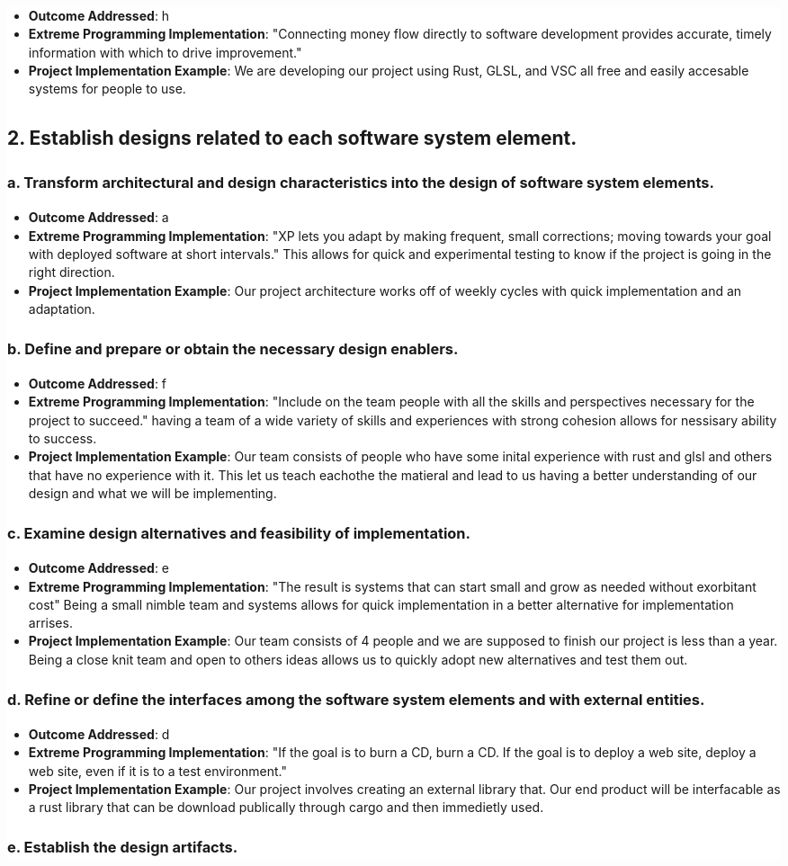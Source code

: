 - **Outcome Addressed**: h
- **Extreme Programming Implementation**: "Connecting money flow directly to software development provides accurate, timely information with which to drive improvement."
- **Project Implementation Example**: We are developing our project using Rust, GLSL, and VSC all free and easily accesable systems for people to use.

## 2. Establish designs related to each software system element.

### a. Transform architectural and design characteristics into the design of software system elements.

- **Outcome Addressed**: a
- **Extreme Programming Implementation**: "XP lets you adapt by making frequent, small corrections; moving towards your goal with deployed software at short intervals." This allows for quick and experimental testing to know if the project is going in the right direction.
- **Project Implementation Example**: Our project architecture works off of weekly cycles with quick implementation and an adaptation.

### b. Define and prepare or obtain the necessary design enablers.

- **Outcome Addressed**: f
- **Extreme Programming Implementation**: "Include on the team people with all the skills and perspectives necessary for the project to succeed." having a team of a wide variety of skills and experiences with strong cohesion allows for nessisary ability to success.
- **Project Implementation Example**: Our team consists of people who have some inital experience with rust and glsl and others that have no experience with it. This let us teach eachothe the matieral and lead to us having a better understanding of our design and what we will be implementing.

### c. Examine design alternatives and feasibility of implementation.

- **Outcome Addressed**: e
- **Extreme Programming Implementation**: "The result is systems that can start small and grow as needed without exorbitant cost" Being a small nimble team and systems allows for quick implementation in a better alternative for implementation arrises.
- **Project Implementation Example**: Our team consists of 4 people and we are supposed to finish our project is less than a year. Being a close knit team and open to others ideas allows us to quickly adopt new alternatives and test them out.

### d. Refine or define the interfaces among the software system elements and with external entities.

- **Outcome Addressed**: d
- **Extreme Programming Implementation**: "If the goal is to burn a CD, burn a CD. If the goal is to deploy a web site, deploy a web site, even if it is to a test environment."
- **Project Implementation Example**: Our project involves creating an external library that. Our end product will be interfacable as a rust library that can be download publically through cargo and then immedietly used.

### e. Establish the design artifacts.
